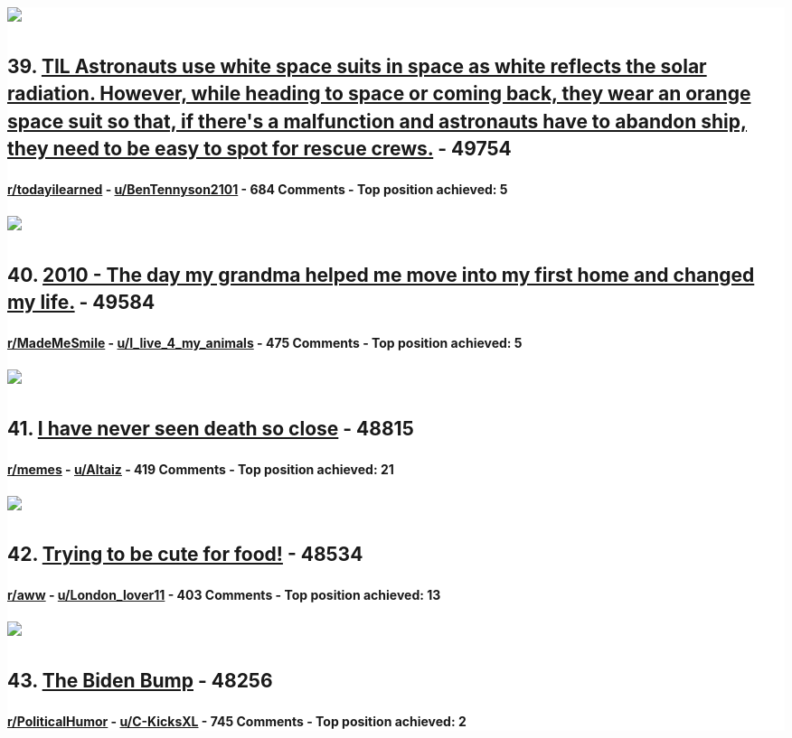 <a href="https://i.redd.it/pei8bass4a161.jpg"><img src="https://b.thumbs.redditmedia.com/IlAuD344LyucWj_XUIfhOkGA7rvFTaQEM8GSVb2ffYI.jpg"></img></a>

## 39. [TIL Astronauts use white space suits in space as white reflects the solar radiation. However, while heading to space or coming back, they wear an orange space suit so that, if there's a malfunction and astronauts have to abandon ship, they need to be easy to spot for rescue crews.](http://reddit.com/r/todayilearned/comments/k04lf3/til_astronauts_use_white_space_suits_in_space_as/) - 49754
#### [r/todayilearned](http://reddit.com/r/todayilearned) - [u/BenTennyson2101](http://reddit.com/u/BenTennyson2101) - 684 Comments - Top position achieved: 5

<a href="https://www.businessinsider.com/why-are-nasa-spacesuits-white-2019-4"><img src="https://b.thumbs.redditmedia.com/yAn8S8etGM42BUXCTvH5h-ILPStZdaj2irBZTOP_8dM.jpg"></img></a>

## 40. [2010 - The day my grandma helped me move into my first home and changed my life.](http://reddit.com/r/MadeMeSmile/comments/k03wzp/2010_the_day_my_grandma_helped_me_move_into_my/) - 49584
#### [r/MadeMeSmile](http://reddit.com/r/MadeMeSmile) - [u/I_live_4_my_animals](http://reddit.com/u/I_live_4_my_animals) - 475 Comments - Top position achieved: 5

<a href="https://i.redd.it/s39svxjej6161.jpg"><img src="https://b.thumbs.redditmedia.com/HNGZMc-RRQWs7KPvAS15uq9swEa8pfI6P2l4IwRLe1s.jpg"></img></a>

## 41. [I have never seen death so close](http://reddit.com/r/memes/comments/k0em54/i_have_never_seen_death_so_close/) - 48815
#### [r/memes](http://reddit.com/r/memes) - [u/Altaiz](http://reddit.com/u/Altaiz) - 419 Comments - Top position achieved: 21

<a href="https://i.redd.it/cdohoy22e9161.jpg"><img src="https://b.thumbs.redditmedia.com/JQEpp0SZCR8Xn_lRQ7jDX-QtT5q0_M5sP3NfmRFRXUA.jpg"></img></a>

## 42. [Trying to be cute for food!](http://reddit.com/r/aww/comments/k0btfs/trying_to_be_cute_for_food/) - 48534
#### [r/aww](http://reddit.com/r/aww) - [u/London_lover11](http://reddit.com/u/London_lover11) - 403 Comments - Top position achieved: 13

<a href="https://v.redd.it/07vdjpa7o8161"><img src="https://a.thumbs.redditmedia.com/u7pICtH57kn9eVUu9Jw2OuaUOeiQYdF5EYztNLCDPN8.jpg"></img></a>

## 43. [The Biden Bump](http://reddit.com/r/PoliticalHumor/comments/k0bmqh/the_biden_bump/) - 48256
#### [r/PoliticalHumor](http://reddit.com/r/PoliticalHumor) - [u/C-KicksXL](http://reddit.com/u/C-KicksXL) - 745 Comments - Top position achieved: 2
